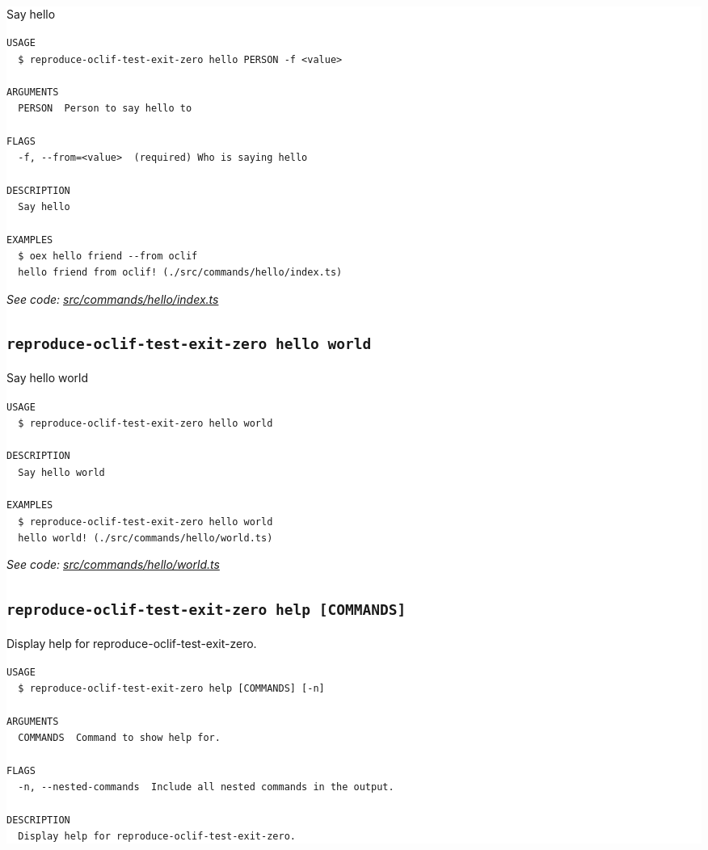 Say hello

```
USAGE
  $ reproduce-oclif-test-exit-zero hello PERSON -f <value>

ARGUMENTS
  PERSON  Person to say hello to

FLAGS
  -f, --from=<value>  (required) Who is saying hello

DESCRIPTION
  Say hello

EXAMPLES
  $ oex hello friend --from oclif
  hello friend from oclif! (./src/commands/hello/index.ts)
```

_See code: [src/commands/hello/index.ts](https://github.com/maxbeatty/reproduce-oclif-test-exit-zero/blob/v0.0.0/src/commands/hello/index.ts)_

## `reproduce-oclif-test-exit-zero hello world`

Say hello world

```
USAGE
  $ reproduce-oclif-test-exit-zero hello world

DESCRIPTION
  Say hello world

EXAMPLES
  $ reproduce-oclif-test-exit-zero hello world
  hello world! (./src/commands/hello/world.ts)
```

_See code: [src/commands/hello/world.ts](https://github.com/maxbeatty/reproduce-oclif-test-exit-zero/blob/v0.0.0/src/commands/hello/world.ts)_

## `reproduce-oclif-test-exit-zero help [COMMANDS]`

Display help for reproduce-oclif-test-exit-zero.

```
USAGE
  $ reproduce-oclif-test-exit-zero help [COMMANDS] [-n]

ARGUMENTS
  COMMANDS  Command to show help for.

FLAGS
  -n, --nested-commands  Include all nested commands in the output.

DESCRIPTION
  Display help for reproduce-oclif-test-exit-zero.
```

